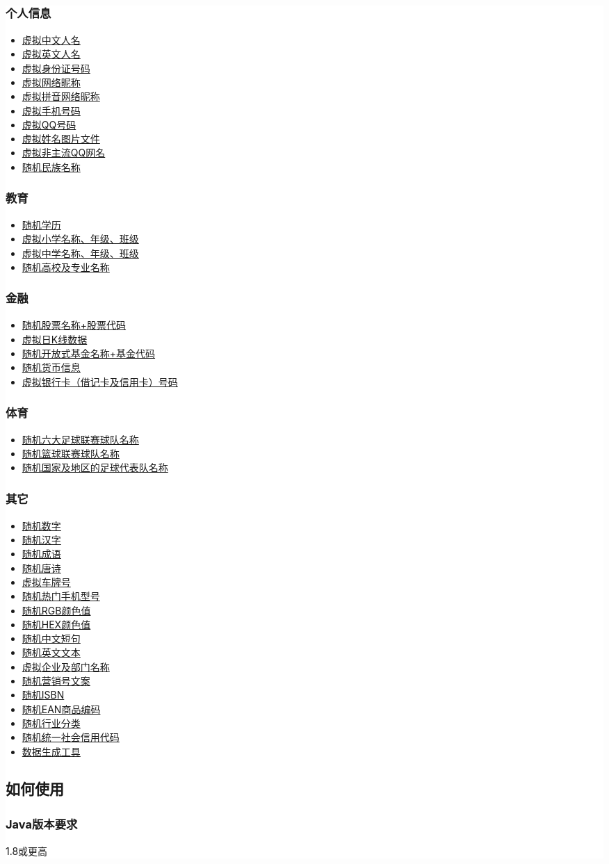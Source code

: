 ### 个人信息
- [虚拟中文人名](#中文名)
- [虚拟英文人名](#英文名)
- [虚拟身份证号码](#随机生成符合规则的虚拟身份证号码)
- [虚拟网络昵称](#随机网络昵称)
- [虚拟拼音网络昵称](#随机网络昵称)
- [虚拟手机号码](#随机中国大陆手机号)
- [虚拟QQ号码](#随机qq信息)
- [虚拟姓名图片文件](#生成姓名头像)
- [虚拟非主流QQ网名](#随机qq信息)
- [随机民族名称](#随机民族名称)

### 教育
- [随机学历](#随机教育背景信息)
- [虚拟小学名称、年级、班级](#随机教育背景信息)
- [虚拟中学名称、年级、班级](#随机教育背景信息)
- [随机高校及专业名称](#随机教育背景信息)

### 金融
- [随机股票名称+股票代码](#股票名称和股票代码)
- [虚拟日K线数据](#日k线数据)
- [随机开放式基金名称+基金代码](#开放式基金名称和基金代码)
- [随机货币信息](#货币)
- [虚拟银行卡（借记卡及信用卡）号码](#随机虚拟银行卡号码)

### 体育
- [随机六大足球联赛球队名称](#足球联赛球队名称)
- [随机篮球联赛球队名称](#篮球联赛球队名称)
- [随机国家及地区的足球代表队名称](#国家及地区的足球代表队)

### 其它
- [随机数字](#随机数字)
- [随机汉字](#随机汉字)
- [随机成语](#随机成语)
- [随机唐诗](#随机唐诗)
- [虚拟车牌号](#随机中国大陆车牌号)
- [随机热门手机型号](#热门手机型号)
- [随机RGB颜色值](#随机颜色值)
- [随机HEX颜色值](#随机颜色值)
- [随机中文短句](#随机中文短句)
- [随机英文文本](#随机英文文本)
- [虚拟企业及部门名称](#随机公司及部门名称)
- [随机营销号文案](#随机营销号)
- [随机ISBN](#随机EAN)
- [随机EAN商品编码](#随机EAN)
- [随机行业分类](#随机行业分类)
- [随机统一社会信用代码](#统一社会信用代码)
- [数据生成工具](#数据生成工具)

## 如何使用
### Java版本要求
1.8或更高
